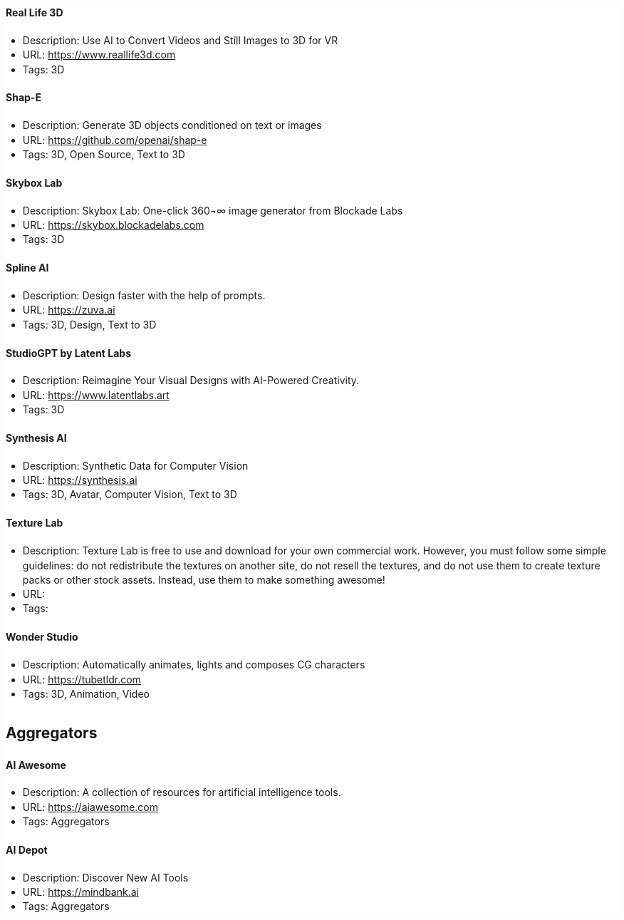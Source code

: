 #### Real Life 3D
- Description: Use AI to Convert Videos and Still Images to 3D for VR
- URL: https://www.reallife3d.com
- Tags: 3D

#### Shap-E
- Description: Generate 3D objects conditioned on text or images
- URL: https://github.com/openai/shap-e
- Tags: 3D, Open Source, Text to 3D

#### Skybox Lab
- Description: Skybox Lab: One-click 360¬∞ image generator from Blockade Labs
- URL: https://skybox.blockadelabs.com
- Tags: 3D

#### Spline AI
- Description: Design faster with the help of prompts.
- URL: https://zuva.ai
- Tags: 3D, Design, Text to 3D

#### StudioGPT by Latent Labs
- Description: Reimagine Your Visual Designs with AI-Powered Creativity.
- URL: https://www.latentlabs.art
- Tags: 3D

#### Synthesis AI
- Description: Synthetic Data for Computer Vision
- URL: https://synthesis.ai
- Tags: 3D, Avatar, Computer Vision, Text to 3D

#### Texture Lab
- Description: Texture Lab is free to use and download for your own commercial work. However, you must follow some simple guidelines: do not redistribute the textures on another site, do not resell the textures, and do not use them to create texture packs or other stock assets. Instead, use them to make something awesome!
- URL: 
- Tags: 

#### Wonder Studio
- Description: Automatically animates, lights and composes CG characters
- URL: https://tubetldr.com
- Tags: 3D, Animation, Video

## Aggregators

#### AI Awesome
- Description: A collection of resources for artificial intelligence tools.
- URL: https://aiawesome.com
- Tags: Aggregators

#### AI Depot
- Description: Discover New AI Tools
- URL: https://mindbank.ai
- Tags: Aggregators
